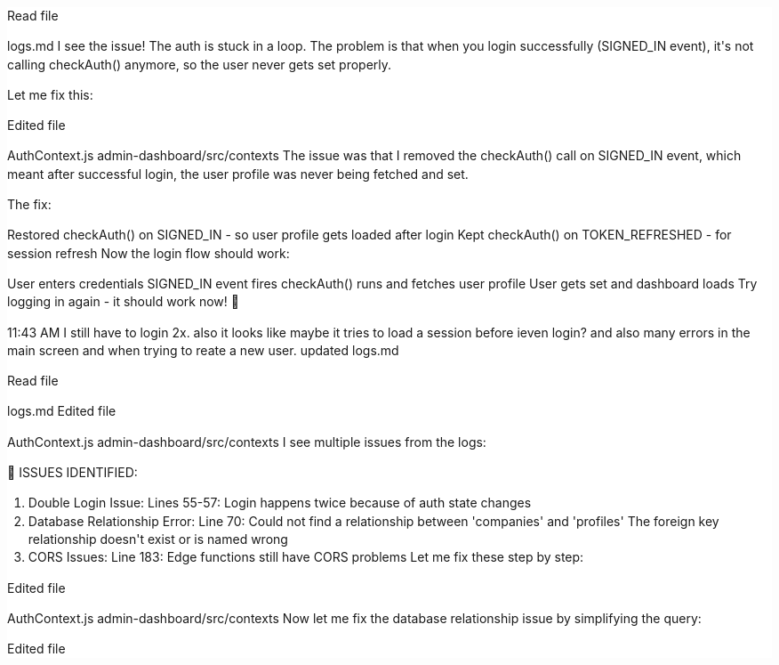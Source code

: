 Read file

logs.md
I see the issue! The auth is stuck in a loop. The problem is that when you login successfully (SIGNED_IN event), it's not calling checkAuth() anymore, so the user never gets set properly.

Let me fix this:

Edited file

AuthContext.js
admin-dashboard/src/contexts
The issue was that I removed the checkAuth() call on SIGNED_IN event, which meant after successful login, the user profile was never being fetched and set.

The fix:

Restored checkAuth() on SIGNED_IN - so user profile gets loaded after login
Kept checkAuth() on TOKEN_REFRESHED - for session refresh
Now the login flow should work:

User enters credentials
SIGNED_IN event fires
checkAuth() runs and fetches user profile
User gets set and dashboard loads
Try logging in again - it should work now! 🚀

11:43 AM
I still have to login 2x. also it looks like maybe it tries to load a session before ieven login? and also many errors in the main screen and when trying to reate a new user. updated logs.md

Read file

logs.md
Edited file

AuthContext.js
admin-dashboard/src/contexts
I see multiple issues from the logs:

🚨 ISSUES IDENTIFIED:
1. Double Login Issue:
Lines 55-57: Login happens twice because of auth state changes
2. Database Relationship Error:
Line 70: Could not find a relationship between 'companies' and 'profiles'
The foreign key relationship doesn't exist or is named wrong
3. CORS Issues:
Line 183: Edge functions still have CORS problems
Let me fix these step by step:

Edited file

AuthContext.js
admin-dashboard/src/contexts
Now let me fix the database relationship issue by simplifying the query:

Edited file
